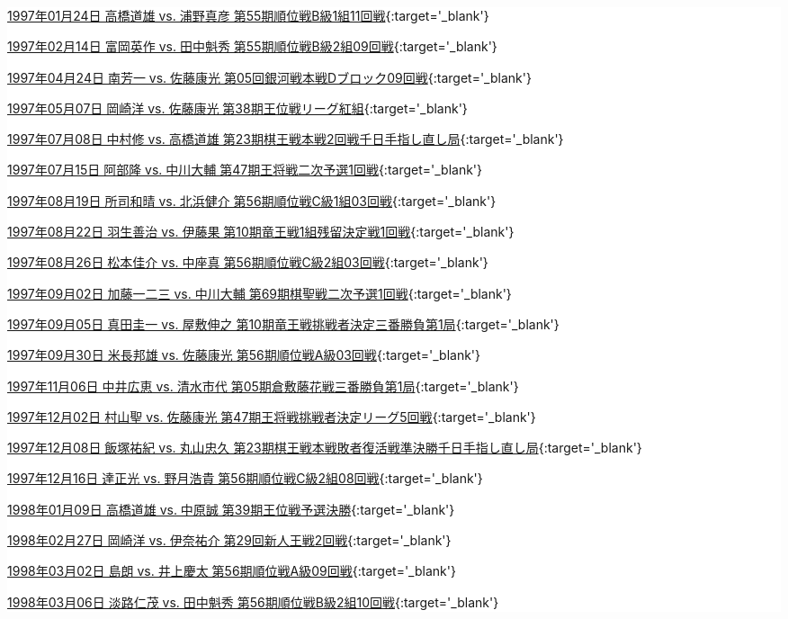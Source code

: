 [1997年01月24日 高橋道雄 vs. 浦野真彦 第55期順位戦B級1組11回戦](https://shogidb2.com/games/4a7c08a80094354921e271a2cfc102603da918d3#482bcc37281f04e10e2af34a43e8b429fb7e8a61){:target='_blank'}

[1997年02月14日 富岡英作 vs. 田中魁秀 第55期順位戦B級2組09回戦](https://shogidb2.com/games/b623039fde0382a68e769733b9ff0d158aca7e10#482bcc37281f04e10e2af34a43e8b429fb7e8a61){:target='_blank'}

[1997年04月24日 南芳一 vs. 佐藤康光 第05回銀河戦本戦Dブロック09回戦](https://shogidb2.com/games/2f4d0bcb13ad7e066961acb586413467b985e97d#482bcc37281f04e10e2af34a43e8b429fb7e8a61){:target='_blank'}

[1997年05月07日 岡崎洋 vs. 佐藤康光 第38期王位戦リーグ紅組](https://shogidb2.com/games/5f05364209e2c462571415ad7965a9909e46be74#482bcc37281f04e10e2af34a43e8b429fb7e8a61){:target='_blank'}

[1997年07月08日 中村修 vs. 高橋道雄 第23期棋王戦本戦2回戦千日手指し直し局](https://shogidb2.com/games/a5234dfc12add35e4fc9e2492195f377b60125bd#482bcc37281f04e10e2af34a43e8b429fb7e8a61){:target='_blank'}

[1997年07月15日 阿部隆 vs. 中川大輔 第47期王将戦二次予選1回戦](https://shogidb2.com/games/955fcd9a0265b97db3bd713428494aac2fd36a24#482bcc37281f04e10e2af34a43e8b429fb7e8a61){:target='_blank'}

[1997年08月19日 所司和晴 vs. 北浜健介 第56期順位戦C級1組03回戦](https://shogidb2.com/games/3afe37f27ec58c0e875170a6d254bae2259db946#482bcc37281f04e10e2af34a43e8b429fb7e8a61){:target='_blank'}

[1997年08月22日 羽生善治 vs. 伊藤果 第10期竜王戦1組残留決定戦1回戦](https://shogidb2.com/games/084c75b4572613df1346ca418d4497c1eade9db4#482bcc37281f04e10e2af34a43e8b429fb7e8a61){:target='_blank'}

[1997年08月26日 松本佳介 vs. 中座真 第56期順位戦C級2組03回戦](https://shogidb2.com/games/680740dc79255134d1bb3610bada5445c8c374e0#482bcc37281f04e10e2af34a43e8b429fb7e8a61){:target='_blank'}

[1997年09月02日 加藤一二三 vs. 中川大輔 第69期棋聖戦二次予選1回戦](https://shogidb2.com/games/d2583a74765c643bd88ff3e9225b35b2154b244d#482bcc37281f04e10e2af34a43e8b429fb7e8a61){:target='_blank'}

[1997年09月05日 真田圭一 vs. 屋敷伸之 第10期竜王戦挑戦者決定三番勝負第1局](https://shogidb2.com/games/4c56b3111f48f9b03a4f176e582da56577f55246#482bcc37281f04e10e2af34a43e8b429fb7e8a61){:target='_blank'}

[1997年09月30日 米長邦雄 vs. 佐藤康光 第56期順位戦A級03回戦](https://shogidb2.com/games/4fce1e355b375bc3c7dfe3506f46f64f9f108313#482bcc37281f04e10e2af34a43e8b429fb7e8a61){:target='_blank'}

[1997年11月06日 中井広恵 vs. 清水市代 第05期倉敷藤花戦三番勝負第1局](https://shogidb2.com/games/39ac6f94e3583417651a5ab5846475cc1c9adfd8#482bcc37281f04e10e2af34a43e8b429fb7e8a61){:target='_blank'}

[1997年12月02日 村山聖 vs. 佐藤康光 第47期王将戦挑戦者決定リーグ5回戦](https://shogidb2.com/games/02f25d6c33bacb30bf2f936980aab7663b268e49#482bcc37281f04e10e2af34a43e8b429fb7e8a61){:target='_blank'}

[1997年12月08日 飯塚祐紀 vs. 丸山忠久 第23期棋王戦本戦敗者復活戦準決勝千日手指し直し局](https://shogidb2.com/games/2f7163a0960bdc51f20cc57b2461974a5982811b#482bcc37281f04e10e2af34a43e8b429fb7e8a61){:target='_blank'}

[1997年12月16日 達正光 vs. 野月浩貴 第56期順位戦C級2組08回戦](https://shogidb2.com/games/9f6f2d2d029a97384353edaeb350bf220338ce98#482bcc37281f04e10e2af34a43e8b429fb7e8a61){:target='_blank'}

[1998年01月09日 高橋道雄 vs. 中原誠 第39期王位戦予選決勝](https://shogidb2.com/games/a2525e05112171edd5ebebbe9970291f6d532162#482bcc37281f04e10e2af34a43e8b429fb7e8a61){:target='_blank'}

[1998年02月27日 岡崎洋 vs. 伊奈祐介 第29回新人王戦2回戦](https://shogidb2.com/games/a3f3b6b37d04be35772f6e59643b39f0a9a267fc#482bcc37281f04e10e2af34a43e8b429fb7e8a61){:target='_blank'}

[1998年03月02日 島朗 vs. 井上慶太 第56期順位戦A級09回戦](https://shogidb2.com/games/16a35b3e01940ce5fa517944f19bf462333a4e9c#482bcc37281f04e10e2af34a43e8b429fb7e8a61){:target='_blank'}

[1998年03月06日 淡路仁茂 vs. 田中魁秀 第56期順位戦B級2組10回戦](https://shogidb2.com/games/df4146d18a3c6465a32eb9f4a523000506f4ff3e#482bcc37281f04e10e2af34a43e8b429fb7e8a61){:target='_blank'}
